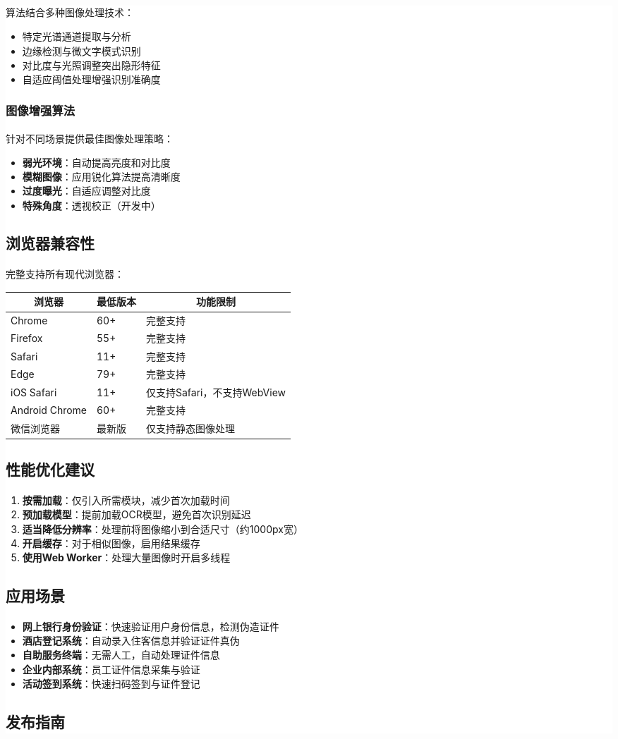 算法结合多种图像处理技术：

- 特定光谱通道提取与分析
- 边缘检测与微文字模式识别
- 对比度与光照调整突出隐形特征
- 自适应阈值处理增强识别准确度

### 图像增强算法

针对不同场景提供最佳图像处理策略：

- **弱光环境**：自动提高亮度和对比度
- **模糊图像**：应用锐化算法提高清晰度
- **过度曝光**：自适应调整对比度
- **特殊角度**：透视校正（开发中）

## 浏览器兼容性

完整支持所有现代浏览器：

| 浏览器         | 最低版本 | 功能限制                    |
| -------------- | -------- | --------------------------- |
| Chrome         | 60+      | 完整支持                    |
| Firefox        | 55+      | 完整支持                    |
| Safari         | 11+      | 完整支持                    |
| Edge           | 79+      | 完整支持                    |
| iOS Safari     | 11+      | 仅支持Safari，不支持WebView |
| Android Chrome | 60+      | 完整支持                    |
| 微信浏览器     | 最新版   | 仅支持静态图像处理          |

## 性能优化建议

1. **按需加载**：仅引入所需模块，减少首次加载时间
2. **预加载模型**：提前加载OCR模型，避免首次识别延迟
3. **适当降低分辨率**：处理前将图像缩小到合适尺寸（约1000px宽）
4. **开启缓存**：对于相似图像，启用结果缓存
5. **使用Web Worker**：处理大量图像时开启多线程

## 应用场景

- **网上银行身份验证**：快速验证用户身份信息，检测伪造证件
- **酒店登记系统**：自动录入住客信息并验证证件真伪
- **自助服务终端**：无需人工，自动处理证件信息
- **企业内部系统**：员工证件信息采集与验证
- **活动签到系统**：快速扫码签到与证件登记

## 发布指南
